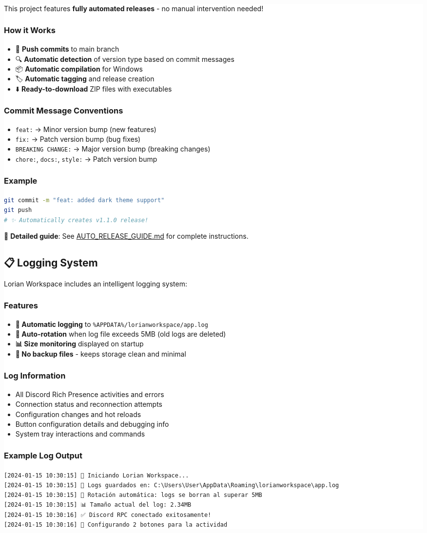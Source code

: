 This project features **fully automated releases** - no manual intervention needed!

### How it Works
- 🚀 **Push commits** to main branch
- 🔍 **Automatic detection** of version type based on commit messages
- 📦 **Automatic compilation** for Windows
- 🏷️ **Automatic tagging** and release creation
- ⬇️ **Ready-to-download** ZIP files with executables

### Commit Message Conventions
- `feat:` → Minor version bump (new features)
- `fix:` → Patch version bump (bug fixes)  
- `BREAKING CHANGE:` → Major version bump (breaking changes)
- `chore:`, `docs:`, `style:` → Patch version bump

### Example
```bash
git commit -m "feat: added dark theme support"
git push
# ✨ Automatically creates v1.1.0 release!
```

📖 **Detailed guide**: See [AUTO_RELEASE_GUIDE.md](AUTO_RELEASE_GUIDE.md) for complete instructions.

## 📋 Logging System

Lorian Workspace includes an intelligent logging system:

### Features
- **📝 Automatic logging** to `%APPDATA%/lorianworkspace/app.log`
- **🔄 Auto-rotation** when log file exceeds 5MB (old logs are deleted)
- **📊 Size monitoring** displayed on startup
- **🚫 No backup files** - keeps storage clean and minimal

### Log Information
- All Discord Rich Presence activities and errors
- Connection status and reconnection attempts  
- Configuration changes and hot reloads
- Button configuration details and debugging info
- System tray interactions and commands

### Example Log Output
```
[2024-01-15 10:30:15] 🚀 Iniciando Lorian Workspace...
[2024-01-15 10:30:15] 📝 Logs guardados en: C:\Users\User\AppData\Roaming\lorianworkspace\app.log
[2024-01-15 10:30:15] 🔄 Rotación automática: logs se borran al superar 5MB
[2024-01-15 10:30:15] 📊 Tamaño actual del log: 2.34MB
[2024-01-15 10:30:16] ✅ Discord RPC conectado exitosamente!
[2024-01-15 10:30:16] 🔘 Configurando 2 botones para la actividad
```
